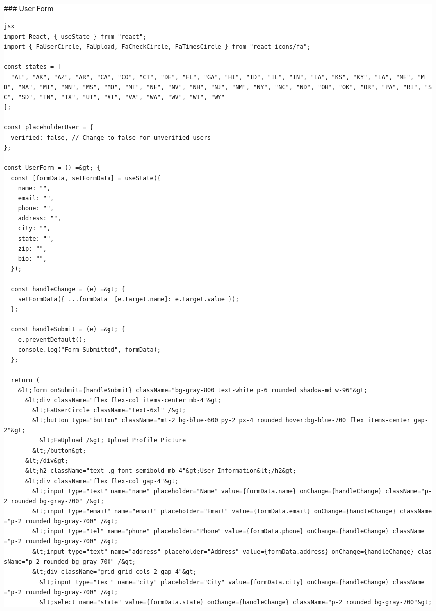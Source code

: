 \### User Form

```
jsx
import React, { useState } from "react";
import { FaUserCircle, FaUpload, FaCheckCircle, FaTimesCircle } from "react-icons/fa";

const states = [
  "AL", "AK", "AZ", "AR", "CA", "CO", "CT", "DE", "FL", "GA", "HI", "ID", "IL", "IN", "IA", "KS", "KY", "LA", "ME", "MD", "MA", "MI", "MN", "MS", "MO", "MT", "NE", "NV", "NH", "NJ", "NM", "NY", "NC", "ND", "OH", "OK", "OR", "PA", "RI", "SC", "SD", "TN", "TX", "UT", "VT", "VA", "WA", "WV", "WI", "WY"
];

const placeholderUser = {
  verified: false, // Change to false for unverified users
};

const UserForm = () =&gt; {
  const [formData, setFormData] = useState({
    name: "",
    email: "",
    phone: "",
    address: "",
    city: "",
    state: "",
    zip: "",
    bio: "",
  });

  const handleChange = (e) =&gt; {
    setFormData({ ...formData, [e.target.name]: e.target.value });
  };

  const handleSubmit = (e) =&gt; {
    e.preventDefault();
    console.log("Form Submitted", formData);
  };

  return (
    &lt;form onSubmit={handleSubmit} className="bg-gray-800 text-white p-6 rounded shadow-md w-96"&gt;
      &lt;div className="flex flex-col items-center mb-4"&gt;
        &lt;FaUserCircle className="text-6xl" /&gt;
        &lt;button type="button" className="mt-2 bg-blue-600 py-2 px-4 rounded hover:bg-blue-700 flex items-center gap-2"&gt;
          &lt;FaUpload /&gt; Upload Profile Picture
        &lt;/button&gt;
      &lt;/div&gt;
      &lt;h2 className="text-lg font-semibold mb-4"&gt;User Information&lt;/h2&gt;
      &lt;div className="flex flex-col gap-4"&gt;
        &lt;input type="text" name="name" placeholder="Name" value={formData.name} onChange={handleChange} className="p-2 rounded bg-gray-700" /&gt;
        &lt;input type="email" name="email" placeholder="Email" value={formData.email} onChange={handleChange} className="p-2 rounded bg-gray-700" /&gt;
        &lt;input type="tel" name="phone" placeholder="Phone" value={formData.phone} onChange={handleChange} className="p-2 rounded bg-gray-700" /&gt;
        &lt;input type="text" name="address" placeholder="Address" value={formData.address} onChange={handleChange} className="p-2 rounded bg-gray-700" /&gt;
        &lt;div className="grid grid-cols-2 gap-4"&gt;
          &lt;input type="text" name="city" placeholder="City" value={formData.city} onChange={handleChange} className="p-2 rounded bg-gray-700" /&gt;
          &lt;select name="state" value={formData.state} onChange={handleChange} className="p-2 rounded bg-gray-700"&gt;
```